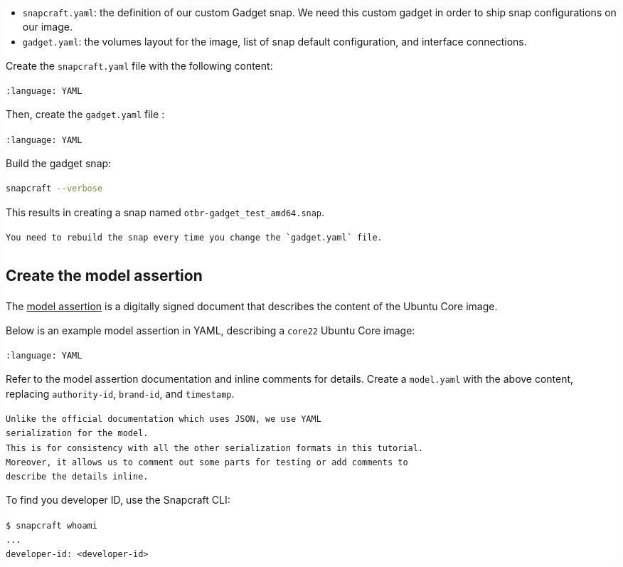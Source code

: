 - `snapcraft.yaml`: the definition of our custom Gadget snap. We need this custom gadget in order to ship snap configurations on our image.
- `gadget.yaml`: the volumes layout for the image, list of snap default configuration, and interface connections.

Create the `snapcraft.yaml` file with the following content:

```{literalinclude} otbr-ubuntu-core-image/snapcraft.yaml
:language: YAML
```



Then, create the `gadget.yaml` file :

```{literalinclude} otbr-ubuntu-core-image/gadget.yaml
:language: YAML
```

Build the gadget snap:

```bash
snapcraft --verbose
```

This results in creating a snap named `otbr-gadget_test_amd64.snap`.

```{note}
You need to rebuild the snap every time you change the `gadget.yaml` file.
```

## Create the model assertion

The 
[model assertion](https://ubuntu.com/core/docs/reference/assertions/model) is
a digitally signed document that describes the content of the Ubuntu Core image.

Below is an example model assertion in YAML, describing a `core22` Ubuntu Core
image:

```{literalinclude} otbr-ubuntu-core-image/model.yaml
:language: YAML
```

Refer to the model assertion documentation and inline comments for details.
Create a `model.yaml` with the above content, replacing `authority-id`,
`brand-id`, and `timestamp`.

```{note}
Unlike the official documentation which uses JSON, we use YAML
serialization for the model.
This is for consistency with all the other serialization formats in this tutorial.
Moreover, it allows us to comment out some parts for testing or add comments to
describe the details inline.
```

To find you developer ID, use the Snapcraft CLI:

```console
$ snapcraft whoami
...
developer-id: <developer-id>
```
